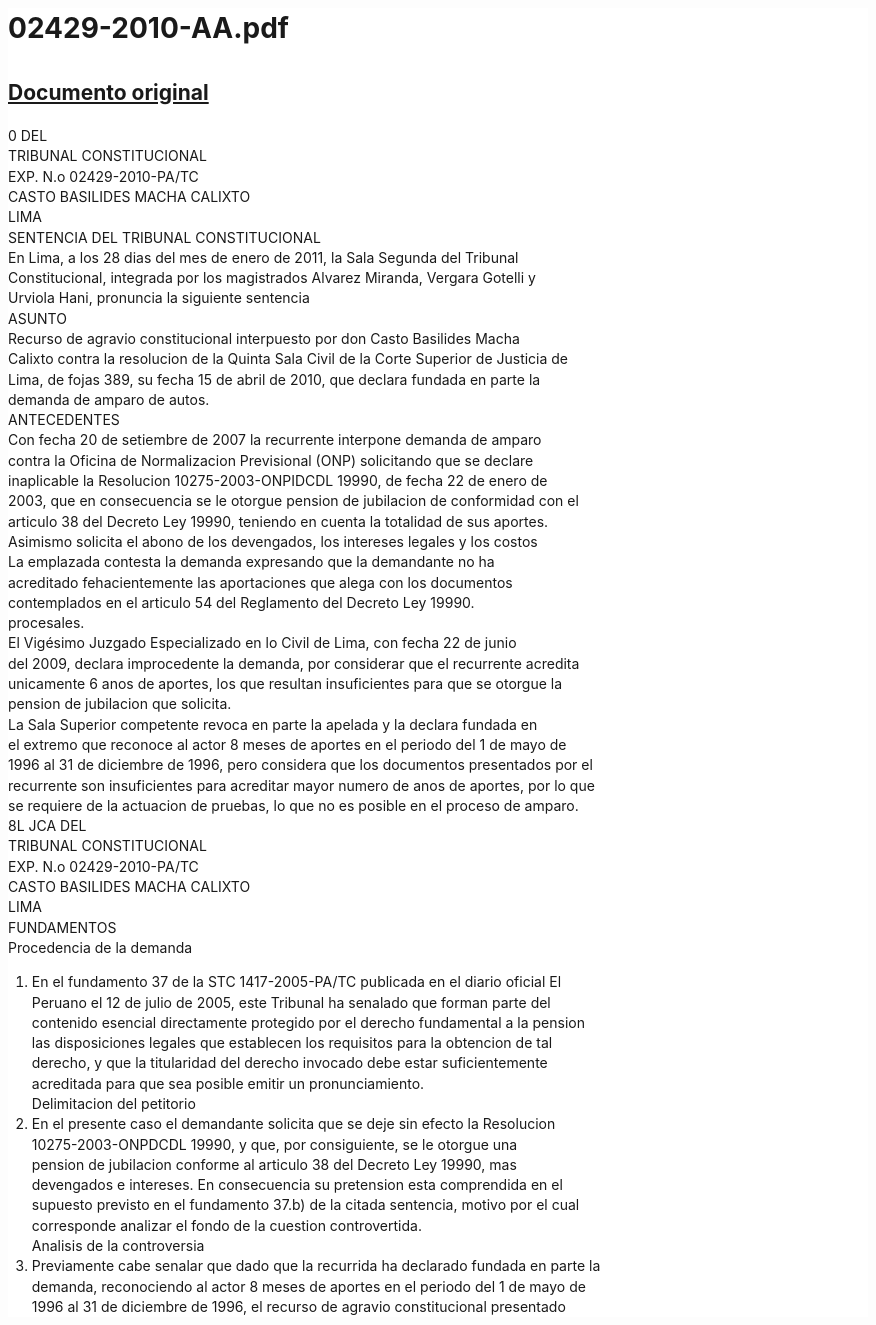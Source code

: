 
02429-2010-AA.pdf
=================
  
[Documento original](https://tc.gob.pe/jurisprudencia/2011/02429-2010-AA.pdf)  
---  
0 DEL  
TRIBUNAL CONSTITUCIONAL  
EXP. N.o 02429-2010-PA/TC  
CASTO BASILIDES MACHA CALIXTO  
LIMA  
SENTENCIA DEL TRIBUNAL CONSTITUCIONAL  
En Lima, a los 28 dias del mes de enero de 2011, la Sala Segunda del Tribunal  
Constitucional, integrada por los magistrados Alvarez Miranda, Vergara Gotelli y  
Urviola Hani, pronuncia la siguiente sentencia  
ASUNTO  
Recurso de agravio constitucional interpuesto por don Casto Basilides Macha  
Calixto contra la resolucion de la Quinta Sala Civil de la Corte Superior de Justicia de  
Lima, de fojas 389, su fecha 15 de abril de 2010, que declara fundada en parte la  
demanda de amparo de autos.  
ANTECEDENTES  
Con fecha 20 de setiembre de 2007 la recurrente interpone demanda de amparo  
contra la Oficina de Normalizacion Previsional (ONP) solicitando que se declare  
inaplicable la Resolucion 10275-2003-ONPIDCDL 19990, de fecha 22 de enero de  
2003, que en consecuencia se le otorgue pension de jubilacion de conformidad con el  
articulo 38 del Decreto Ley 19990, teniendo en cuenta la totalidad de sus aportes.  
Asimismo solicita el abono de los devengados, los intereses legales y los costos  
La emplazada contesta la demanda expresando que la demandante no ha  
acreditado fehacientemente las aportaciones que alega con los documentos  
contemplados en el articulo 54 del Reglamento del Decreto Ley 19990.  
procesales.  
El Vigésimo Juzgado Especializado en lo Civil de Lima, con fecha 22 de junio  
del 2009, declara improcedente la demanda, por considerar que el recurrente acredita  
unicamente 6 anos de aportes, los que resultan insuficientes para que se otorgue la  
pension de jubilacion que solicita.  
La Sala Superior competente revoca en parte la apelada y la declara fundada en  
el extremo que reconoce al actor 8 meses de aportes en el periodo del 1 de mayo de  
1996 al 31 de diciembre de 1996, pero considera que los documentos presentados por el  
recurrente son insuficientes para acreditar mayor numero de anos de aportes, por lo que  
se requiere de la actuacion de pruebas, lo que no es posible en el proceso de amparo.  
8L JCA DEL  
TRIBUNAL CONSTITUCIONAL  
EXP. N.o 02429-2010-PA/TC  
CASTO BASILIDES MACHA CALIXTO  
LIMA  
FUNDAMENTOS  
Procedencia de la demanda  
1. En el fundamento 37 de la STC 1417-2005-PA/TC publicada en el diario oficial El  
Peruano el 12 de julio de 2005, este Tribunal ha senalado que forman parte del  
contenido esencial directamente protegido por el derecho fundamental a la pension  
las disposiciones legales que establecen los requisitos para la obtencion de tal  
derecho, y que la titularidad del derecho invocado debe estar suficientemente  
acreditada para que sea posible emitir un pronunciamiento.  
Delimitacion del petitorio  
2. En el presente caso el demandante solicita que se deje sin efecto la Resolucion  
10275-2003-ONPDCDL 19990, y que, por consiguiente, se le otorgue una  
pension de jubilacion conforme al articulo 38 del Decreto Ley 19990, mas  
devengados e intereses. En consecuencia su pretension esta comprendida en el  
supuesto previsto en el fundamento 37.b) de la citada sentencia, motivo por el cual  
corresponde analizar el fondo de la cuestion controvertida.  
Analisis de la controversia  
3. Previamente cabe senalar que dado que la recurrida ha declarado fundada en parte la  
demanda, reconociendo al actor 8 meses de aportes en el periodo del 1 de mayo de  
1996 al 31 de diciembre de 1996, el recurso de agravio constitucional presentado  